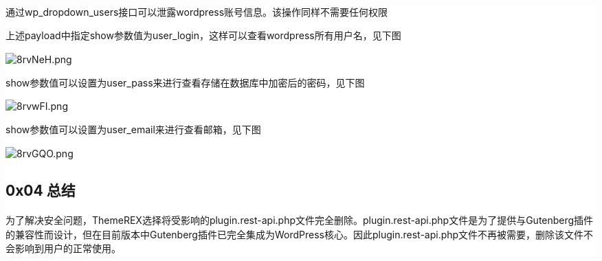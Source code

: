 通过wp_dropdown_users接口可以泄露wordpress账号信息。该操作同样不需要任何权限

上述payload中指定show参数值为user_login，这样可以查看wordpress所有用户名，见下图

![8rvNeH.png](https://s1.ax1x.com/2020/03/19/8rvNeH.png)

show参数值可以设置为user_pass来进行查看存储在数据库中加密后的密码，见下图

![8rvwFI.png](https://s1.ax1x.com/2020/03/19/8rvwFI.png)

show参数值可以设置为user_email来进行查看邮箱，见下图

![8rvGQO.png](https://s1.ax1x.com/2020/03/19/8rvGQO.png)

**0x04 总结**
-------------

为了解决安全问题，ThemeREX选择将受影响的plugin.rest-api.php文件完全删除。plugin.rest-api.php文件是为了提供与Gutenberg插件的兼容性而设计，但在目前版本中Gutenberg插件已完全集成为WordPress核心。因此plugin.rest-api.php文件不再被需要，删除该文件不会影响到用户的正常使用。